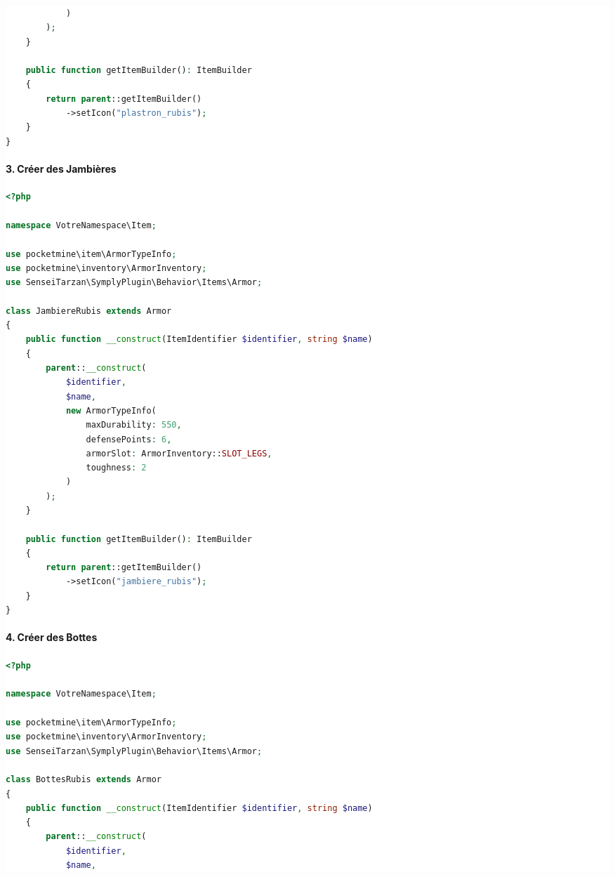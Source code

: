 ```php
            )
        );
    }

    public function getItemBuilder(): ItemBuilder
    {
        return parent::getItemBuilder()
            ->setIcon("plastron_rubis");
    }
}
```

#### 3. Créer des Jambières

```php
<?php

namespace VotreNamespace\Item;

use pocketmine\item\ArmorTypeInfo;
use pocketmine\inventory\ArmorInventory;
use SenseiTarzan\SymplyPlugin\Behavior\Items\Armor;

class JambiereRubis extends Armor
{
    public function __construct(ItemIdentifier $identifier, string $name)
    {
        parent::__construct(
            $identifier,
            $name,
            new ArmorTypeInfo(
                maxDurability: 550,
                defensePoints: 6,
                armorSlot: ArmorInventory::SLOT_LEGS,
                toughness: 2
            )
        );
    }

    public function getItemBuilder(): ItemBuilder
    {
        return parent::getItemBuilder()
            ->setIcon("jambiere_rubis");
    }
}
```

#### 4. Créer des Bottes

```php
<?php

namespace VotreNamespace\Item;

use pocketmine\item\ArmorTypeInfo;
use pocketmine\inventory\ArmorInventory;
use SenseiTarzan\SymplyPlugin\Behavior\Items\Armor;

class BottesRubis extends Armor
{
    public function __construct(ItemIdentifier $identifier, string $name)
    {
        parent::__construct(
            $identifier,
            $name,
```